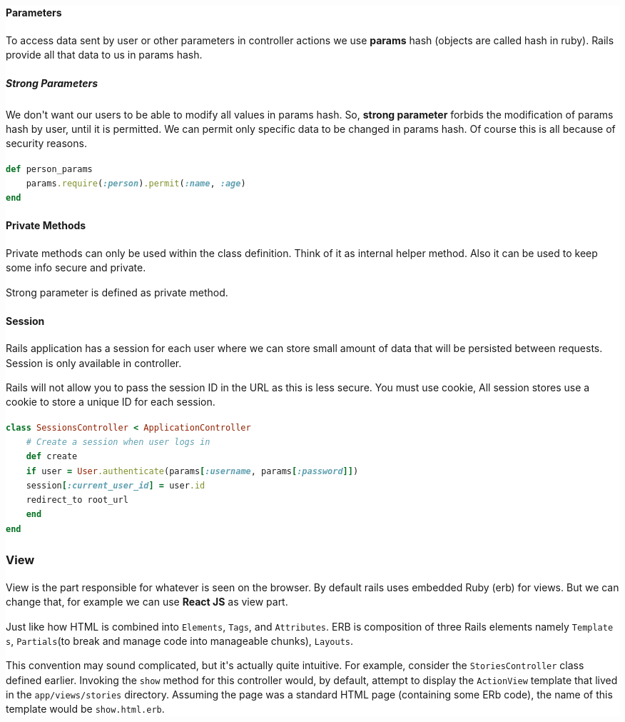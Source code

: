 #### Parameters

To access data sent by user or other parameters in controller actions we use **params** hash (objects are called hash in ruby). Rails provide all that data to us in params hash.

##### Strong Parameters

We don't want our users to be able to modify all values in params hash. So, **strong parameter** forbids the modification of params hash by user, until it is permitted. We can permit only specific data to be changed in params hash. Of course this is all because of security reasons.

```ruby
def person_params
    params.require(:person).permit(:name, :age)
end

```

#### Private Methods

Private methods can only be used within the class definition. Think of it as internal helper method. Also it can be used to keep some info secure and private.

Strong parameter is defined as private method.

#### Session

Rails application has a session for each user where we can store small amount of data that will be persisted between requests. Session is only available in controller.

Rails will not allow you to pass the session ID in the URL as this is less secure. You must use cookie, All session stores use a cookie to store a unique ID for each session.

```ruby
class SessionsController < ApplicationController
    # Create a session when user logs in
    def create
    if user = User.authenticate(params[:username, params[:password]])
    session[:current_user_id] = user.id
    redirect_to root_url
    end
end
```

### View

View is the part responsible for whatever is seen on the browser. By default rails uses embedded Ruby (erb) for views. But we can change that, for example we can use **React JS** as view part.

Just like how HTML is combined into `Elements`, `Tags`, and `Attributes`. ERB is composition of three Rails elements namely `Templates`, `Partials`(to break and manage code into manageable chunks), `Layouts`.

This convention may sound complicated, but it's actually quite intuitive. For example, consider the `StoriesController` class defined earlier. Invoking the `show` method for this controller would, by default, attempt to display the `ActionView` template that lived in the `app/views/stories` directory. Assuming the page was a standard HTML page (containing some ERb code), the name of this template would be `show.html.erb`.
